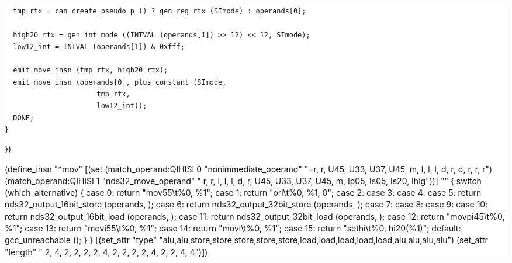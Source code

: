       tmp_rtx = can_create_pseudo_p () ? gen_reg_rtx (SImode) : operands[0];

      high20_rtx = gen_int_mode ((INTVAL (operands[1]) >> 12) << 12, SImode);
      low12_int = INTVAL (operands[1]) & 0xfff;

      emit_move_insn (tmp_rtx, high20_rtx);
      emit_move_insn (operands[0], plus_constant (SImode,
						  tmp_rtx,
						  low12_int));
      DONE;
    }
})

(define_insn "*mov<mode>"
  [(set (match_operand:QIHISI 0 "nonimmediate_operand" "=r, r, U45, U33, U37, U45, m,   l,   l,   l,   d, r,    d,    r,    r,    r")
	(match_operand:QIHISI 1 "nds32_move_operand"   " r, r,   l,   l,   l,   d, r, U45, U33, U37, U45, m, Ip05, Is05, Is20, Ihig"))]
  ""
{
  switch (which_alternative)
    {
    case 0:
      return "mov55\t%0, %1";
    case 1:
      return "ori\t%0, %1, 0";
    case 2:
    case 3:
    case 4:
    case 5:
      return nds32_output_16bit_store (operands, <byte>);
    case 6:
      return nds32_output_32bit_store (operands, <byte>);
    case 7:
    case 8:
    case 9:
    case 10:
      return nds32_output_16bit_load (operands, <byte>);
    case 11:
      return nds32_output_32bit_load (operands, <byte>);
    case 12:
      return "movpi45\t%0, %1";
    case 13:
      return "movi55\t%0, %1";
    case 14:
      return "movi\t%0, %1";
    case 15:
      return "sethi\t%0, hi20(%1)";
    default:
      gcc_unreachable ();
    }
}
  [(set_attr "type"   "alu,alu,store,store,store,store,store,load,load,load,load,load,alu,alu,alu,alu")
   (set_attr "length" "  2,  4,    2,    2,    2,    2,    4,   2,   2,   2,   2,   4,  2,  2,  4,  4")])
